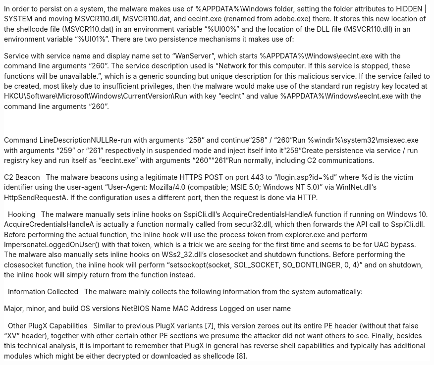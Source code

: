 In order to persist on a system, the malware makes use of %APPDATA%\Windows folder, setting the folder attributes to HIDDEN | SYSTEM and moving MSVCR110.dll, MSVCR110.dat, and eeclnt.exe (renamed from adobe.exe) there. It stores this new location of the shellcode file (MSVCR110.dat) in an environment variable “%UI00%” and the location of the DLL file (MSVCR110.dll) in an environment variable “%UI01%”.
There are two persistence mechanisms it makes use of:

Service with service name and display name set to “WanServer”, which starts %APPDATA%\Windows\eeclnt.exe with the command line arguments “260”. The service description used is “Network for this computer. If this service is stopped, these functions will be unavailable.”, which is a generic sounding but unique description for this malicious service.
If the service failed to be created, most likely due to insufficient privileges, then the malware would make use of the standard run registry key located at HKCU\Software\Microsoft\Windows\CurrentVersion\Run with key “eeclnt” and value %APPDATA%\Windows\eeclnt.exe with the command line arguments “260”.


 

Command LineDescriptionNULLRe-run with arguments “258” and continue“258” / “260”Run %windir%\system32\msiexec.exe with arguments “259” or “261” respectively in suspended mode and inject itself into it“259”Create persistence via service / run registry key and run itself as “eeclnt.exe” with arguments “260”“261”Run normally, including C2 communications.
 

C2 Beacon
 
The malware beacons using a legitimate HTTPS POST on port 443 to “/login.asp?id=%d” where %d is the victim identifier using the user-agent “User-Agent: Mozilla/4.0 (compatible; MSIE 5.0; Windows NT 5.0)” via WinINet.dll’s HttpSendRequestA. If the configuration uses a different port, then the request is done via HTTP.

 
Hooking
 
The malware manually sets inline hooks on SspiCli.dll’s AcquireCredentialsHandleA function if running on Windows 10. AcquireCredentialsHandleA is actually a function normally called from secur32.dll, which then forwards the API call to SspiCli.dll. Before performing the actual function, the inline hook will use the process token from explorer.exe and perform ImpersonateLoggedOnUser() with that token, which is a trick we are seeing for the first time and seems to be for UAC bypass.
The malware also manually sets inline hooks on WSs2_32.dll’s closesocket and shutdown functions. Before performing the closesocket function, the inline hook will perform “setsockopt(socket, SOL_SOCKET, SO_DONTLINGER, 0, 4)” and on shutdown, the inline hook will simply return from the function instead.

 
Information Collected
 
The malware mainly collects the following information from the system automatically:

Major, minor, and build OS versions
NetBIOS Name
MAC Address
Logged on user name


 
Other PlugX Capabilities
 
Similar to previous PlugX variants [7], this version zeroes out its entire PE header (without that false “XV” header), together with other certain other PE sections we presume the attacker did not want others to see.
Finally, besides this technical analysis, it is important to remember that PlugX in general has reverse shell capabilities and typically has additional modules which might be either decrypted or downloaded as shellcode [8].
